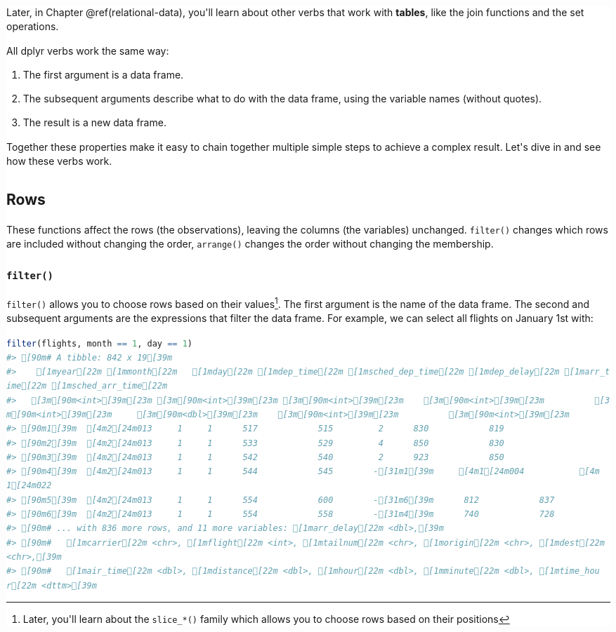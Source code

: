 Later, in Chapter \@ref(relational-data), you'll learn about other verbs that work with **tables**, like the join functions and the set operations.

All dplyr verbs work the same way:

1.  The first argument is a data frame.

2.  The subsequent arguments describe what to do with the data frame, using the variable names (without quotes).

3.  The result is a new data frame.

Together these properties make it easy to chain together multiple simple steps to achieve a complex result.
Let's dive in and see how these verbs work.

## Rows

These functions affect the rows (the observations), leaving the columns (the variables) unchanged.
`filter()` changes which rows are included without changing the order, `arrange()` changes the order without changing the membership.

### `filter()`

`filter()` allows you to choose rows based on their values[^data-transform-1].
The first argument is the name of the data frame.
The second and subsequent arguments are the expressions that filter the data frame.
For example, we can select all flights on January 1st with:

[^data-transform-1]: Later, you'll learn about the `slice_*()` family which allows you to choose rows based on their positions


```r
filter(flights, month == 1, day == 1)
#> [90m# A tibble: 842 x 19[39m
#>    [1myear[22m [1mmonth[22m   [1mday[22m [1mdep_time[22m [1msched_dep_time[22m [1mdep_delay[22m [1marr_time[22m [1msched_arr_time[22m
#>   [3m[90m<int>[39m[23m [3m[90m<int>[39m[23m [3m[90m<int>[39m[23m    [3m[90m<int>[39m[23m          [3m[90m<int>[39m[23m     [3m[90m<dbl>[39m[23m    [3m[90m<int>[39m[23m          [3m[90m<int>[39m[23m
#> [90m1[39m  [4m2[24m013     1     1      517            515         2      830            819
#> [90m2[39m  [4m2[24m013     1     1      533            529         4      850            830
#> [90m3[39m  [4m2[24m013     1     1      542            540         2      923            850
#> [90m4[39m  [4m2[24m013     1     1      544            545        -[31m1[39m     [4m1[24m004           [4m1[24m022
#> [90m5[39m  [4m2[24m013     1     1      554            600        -[31m6[39m      812            837
#> [90m6[39m  [4m2[24m013     1     1      554            558        -[31m4[39m      740            728
#> [90m# ... with 836 more rows, and 11 more variables: [1marr_delay[22m <dbl>,[39m
#> [90m#   [1mcarrier[22m <chr>, [1mflight[22m <int>, [1mtailnum[22m <chr>, [1morigin[22m <chr>, [1mdest[22m <chr>,[39m
#> [90m#   [1mair_time[22m <dbl>, [1mdistance[22m <dbl>, [1mhour[22m <dbl>, [1mminute[22m <dbl>, [1mtime_hour[22m <dttm>[39m
```


[^data-transform-2]: Remember that when you're in RStudio, the easiest way to see all the columns is `View()`.
[^data-transform-3]: This is a slightly simplification; later on you'll learn how to use `summarise()` to produce multiple summary rows for each group.